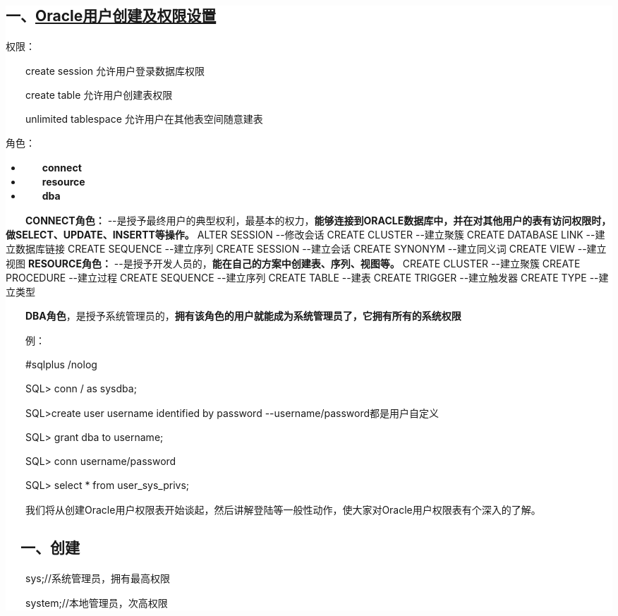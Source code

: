 ## 一、[Oracle用户创建及权限设置](https://www.cnblogs.com/buxingzhelyd/p/7865194.html)

权限：

　　create session 允许用户登录数据库权限

　　create table  允许用户创建表权限

　　unlimited tablespace 允许用户在其他表空间随意建表

角色：

- 　　**connect** 
- 　　**resource**
- 　　**dba**

 

　　**CONNECT角色：** --是授予最终用户的典型权利，最基本的权力，**能够连接到ORACLE数据库中，并在对其他用户的表有访问权限时，做SELECT、UPDATE、INSERTT等操作。**
    ALTER SESSION --修改会话
    CREATE CLUSTER --建立聚簇
    CREATE DATABASE LINK --建立数据库链接
    CREATE SEQUENCE --建立序列
    CREATE SESSION --建立会话
    CREATE SYNONYM --建立同义词
     CREATE VIEW --建立视图
    **RESOURCE角色：** --是授予开发人员的，**能在自己的方案中创建表、序列、视图等。**
    CREATE CLUSTER --建立聚簇
    CREATE PROCEDURE --建立过程
    CREATE SEQUENCE --建立序列
     CREATE TABLE --建表
    CREATE TRIGGER --建立触发器
     CREATE TYPE --建立类型

　　**DBA角色**，是授予系统管理员的，**拥有该角色的用户就能成为系统管理员了，它拥有所有的系统权限**

　　例：

　　#sqlplus /nolog

　　SQL> conn / as sysdba;

　　SQL>create user username identified by password --username/password都是用户自定义

　　SQL> grant dba to username;

　　SQL> conn username/password

　　SQL> select * from user_sys_privs;

　　我们将从创建Oracle用户权限表开始谈起，然后讲解登陆等一般性动作，使大家对Oracle用户权限表有个深入的了解。

## 　一、创建

　　sys;//系统管理员，拥有最高权限

　　system;//本地管理员，次高权限
